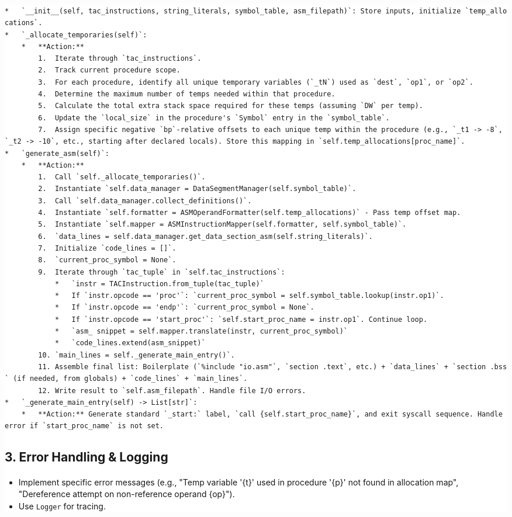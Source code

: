     *   `__init__(self, tac_instructions, string_literals, symbol_table, asm_filepath)`: Store inputs, initialize `temp_allocations`.
    *   `_allocate_temporaries(self)`:
        *   **Action:**
            1.  Iterate through `tac_instructions`.
            2.  Track current procedure scope.
            3.  For each procedure, identify all unique temporary variables (`_tN`) used as `dest`, `op1`, or `op2`.
            4.  Determine the maximum number of temps needed within that procedure.
            5.  Calculate the total extra stack space required for these temps (assuming `DW` per temp).
            6.  Update the `local_size` in the procedure's `Symbol` entry in the `symbol_table`.
            7.  Assign specific negative `bp`-relative offsets to each unique temp within the procedure (e.g., `_t1 -> -8`, `_t2 -> -10`, etc., starting after declared locals). Store this mapping in `self.temp_allocations[proc_name]`.
    *   `generate_asm(self)`:
        *   **Action:**
            1.  Call `self._allocate_temporaries()`.
            2.  Instantiate `self.data_manager = DataSegmentManager(self.symbol_table)`.
            3.  Call `self.data_manager.collect_definitions()`.
            4.  Instantiate `self.formatter = ASMOperandFormatter(self.temp_allocations)` - Pass temp offset map.
            5.  Instantiate `self.mapper = ASMInstructionMapper(self.formatter, self.symbol_table)`.
            6.  `data_lines = self.data_manager.get_data_section_asm(self.string_literals)`.
            7.  Initialize `code_lines = []`.
            8.  `current_proc_symbol = None`.
            9.  Iterate through `tac_tuple` in `self.tac_instructions`:
                *   `instr = TACInstruction.from_tuple(tac_tuple)`
                *   If `instr.opcode == 'proc'`: `current_proc_symbol = self.symbol_table.lookup(instr.op1)`.
                *   If `instr.opcode == 'endp'`: `current_proc_symbol = None`.
                *   If `instr.opcode == 'start_proc'`: `self.start_proc_name = instr.op1`. Continue loop.
                *   `asm_ snippet = self.mapper.translate(instr, current_proc_symbol)`
                *   `code_lines.extend(asm_snippet)`
            10. `main_lines = self._generate_main_entry()`.
            11. Assemble final list: Boilerplate (`%include "io.asm"`, `section .text`, etc.) + `data_lines` + `section .bss` (if needed, from globals) + `code_lines` + `main_lines`.
            12. Write result to `self.asm_filepath`. Handle file I/O errors.
    *   `_generate_main_entry(self) -> List[str]`:
        *   **Action:** Generate standard `_start:` label, `call {self.start_proc_name}`, and exit syscall sequence. Handle error if `start_proc_name` is not set.

## **3. Error Handling & Logging**

*   Implement specific error messages (e.g., "Temp variable '{t}' used in procedure '{p}' not found in allocation map", "Dereference attempt on non-reference operand {op}").
*   Use `Logger` for tracing.

